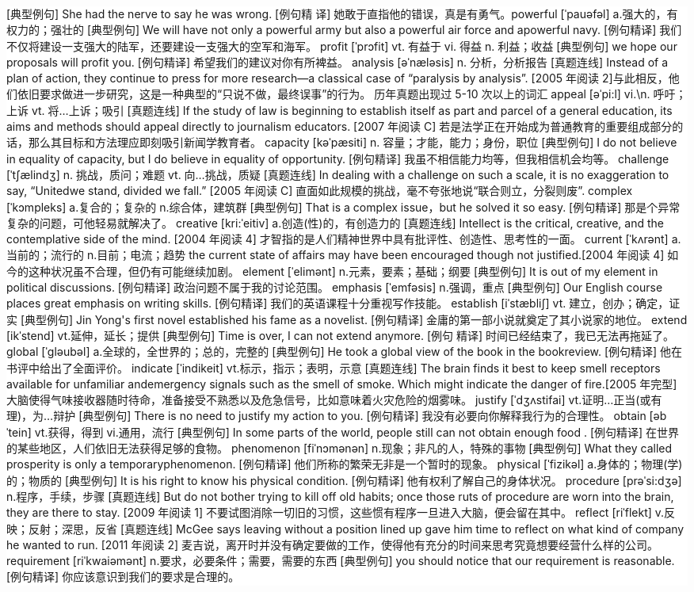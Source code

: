 [典型例句] She had the nerve to say he was wrong. [例句精
译] 她敢于直指他的错误，真是有勇气。powerful
[ˈpauəfəl] a.强大的，有权力的；强壮的
[典型例句] We will have not only a powerful army but also a powerful air force and apowerful navy.
[例句精译] 我们不仅将建设一支强大的陆军，还要建设一支强大的空军和海军。 profit [ˈprɔfit] vt. 有益于 vi. 得益 n. 利益；收益
[典型例句] we hope our proposals will profit you.
[例句精译] 希望我们的建议对你有所裨益。
analysis [əˈnæləsis] n. 分析，分析报告
[真题连线] Instead of a plan of action, they continue to press for more research—a classical case of “paralysis by analysis”. [2005 年阅读 2]与此相反，他们依旧要求做进一步研究，这是一种典型的“只说不做，最终误事”的行为。
历年真题出现过 5-10 次以上的词汇
appeal [əˈpi:l] vi.\n. 呼吁；上诉 vt. 将…上诉；吸引
[真题连线] If the study of law is beginning to establish itself as part and parcel of a general education, its aims and methods should appeal directly to journalism educators. [2007 年阅读 C] 若是法学正在开始成为普通教育的重要组成部分的话，那么其目标和方法理应即刻吸引新闻学教育者。
capacity [kəˈpæsiti] n. 容量；才能，能力；身份，职位
[典型例句] I do not believe in equality of capacity, but I do believe in equality of opportunity. [例句精译] 我虽不相信能力均等，但我相信机会均等。
challenge [ˈtʃælindʒ] n. 挑战，质问；难题 vt. 向…挑战，质疑
[真题连线] In dealing with a challenge on such a scale, it is no exaggeration to say, “Unitedwe
stand, divided we fall.” [2005 年阅读 C] 直面如此规模的挑战，毫不夸张地说“联合则立，分裂则废”.
complex [ˈkɔmpleks] a.复合的；复杂的 n.综合体，建筑群 [典型例句] That is a complex issue，but he solved it so easy.
[例句精译] 那是个异常复杂的问题，可他轻易就解决了。
creative [kri:ˈeitiv] a.创造(性)的，有创造力的
[真题连线] Intellect is the critical, creative, and the contemplative side of the mind. [2004 年阅读
4] 才智指的是人们精神世界中具有批评性、创造性、思考性的一面。
current [ˈkʌrənt] a.当前的；流行的 n.目前；电流；趋势
the current state of affairs may have been encouraged though not justified.[2004 年阅读 4] 如今的这种状况虽不合理，但仍有可能继续加剧。
element [ˈelimənt] n.元素，要素；基础；纲要 [典型例句]
It is out of my element in political discussions. [例句精译] 政治问题不属于我的讨论范围。
emphasis	[ˈemfəsis] n.强调，重点
[典型例句] Our English course places great emphasis on writing skills. [例句精译] 我们的英语课程十分重视写作技能。
establish [iˈstæbliʃ] vt. 建立，创办；确定，证实
[典型例句] Jin Yong's first novel established his fame as a novelist.
[例句精译] 金庸的第一部小说就奠定了其小说家的地位。
extend [ikˈstend] vt.延伸，延长；提供
[典型例句] Time is over, I can not extend anymore. [例句
精译] 时间已经结束了，我已无法再拖延了。 global
[ˈgləubəl] a.全球的，全世界的；总的，完整的
[典型例句] He took a global view of the book in the bookreview.
[例句精译] 他在书评中给出了全面评价。
indicate [ˈindikeit] vt.标示，指示；表明，示意
[真题连线] The brain finds it best to keep smell receptors available for unfamiliar andemergency signals such as the smell of smoke. Which might indicate the danger of fire.[2005 年完型] 大脑使得气味接收器随时待命，准备接受不熟悉以及危急信号，比如意味着火灾危险的烟雾味。
justify [ˈdʒʌstifai] vt.证明…正当(或有理)，为…辩护 [典型例句] There is no need to justify my action to you.
[例句精译] 我没有必要向你解释我行为的合理性。
obtain [əbˈtein] vt.获得，得到 vi.通用，流行
[典型例句] In some parts of the world, people still can not obtain enough food .
[例句精译] 在世界的某些地区，人们依旧无法获得足够的食物。
phenomenon [fiˈnɔmənən] n.现象；非凡的人，特殊的事物
[典型例句] What they called prosperity is only a temporaryphenomenon. [例句精译] 他们所称的繁荣无非是一个暂时的现象。
physical	[ˈfizikəl] a.身体的；物理(学)的；物质的
[典型例句] It is his right to know his physical condition.
[例句精译] 他有权利了解自己的身体状况。
procedure [prəˈsi:dʒə] n.程序，手续，步骤
[真题连线] But do not bother trying to kill off old habits; once those ruts of procedure are worn
into the brain, they are there to stay. [2009 年阅读 1] 不要试图消除一切旧的习惯，这些惯有程序一旦进入大脑，便会留在其中。
reflect [riˈflekt] v.反映；反射；深思，反省
[真题连线] McGee says leaving without a position lined up gave him time to reflect on what kind
of company he wanted to run. [2011 年阅读 2] 麦吉说，离开时并没有确定要做的工作，使得他有充分的时间来思考究竟想要经营什么样的公司。
requirement [riˈkwaiəmənt] n.要求，必要条件；需要，需要的东西
[典型例句] you should notice that our requirement is reasonable. [例句精译] 你应该意识到我们的要求是合理的。